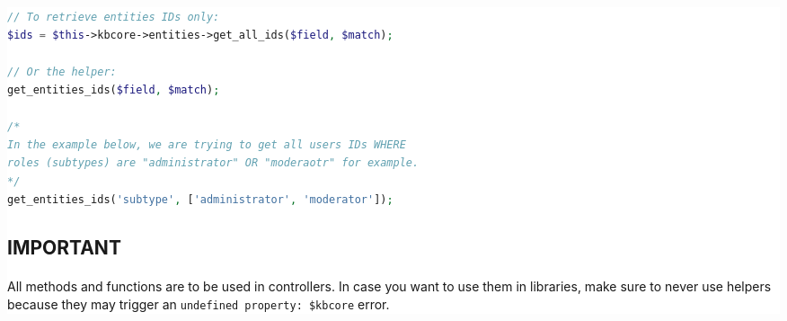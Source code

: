 ```php
// To retrieve entities IDs only:
$ids = $this->kbcore->entities->get_all_ids($field, $match);

// Or the helper:
get_entities_ids($field, $match);

/*
In the example below, we are trying to get all users IDs WHERE 
roles (subtypes) are "administrator" OR "moderaotr" for example.
*/
get_entities_ids('subtype', ['administrator', 'moderator']);
```

## IMPORTANT

All methods and functions are to be used in controllers. In case you want to use them in libraries, make sure to never use helpers because they may trigger an `undefined property: $kbcore` error.
